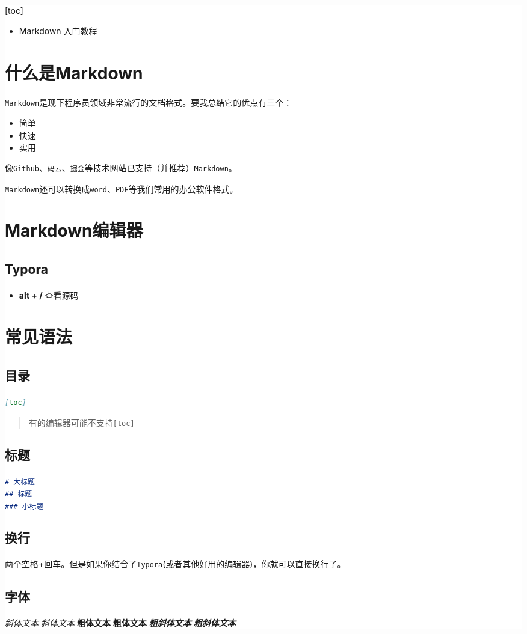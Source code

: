 [toc]

- [Markdown 入门教程](https://www.wenjiangs.com/docs/markdown-introduction)

# 什么是Markdown

`Markdown`是现下程序员领域非常流行的文档格式。要我总结它的优点有三个：

- 简单
- 快速
- 实用

像`Github`、`码云`、`掘金`等技术网站已支持（并推荐）`Markdown`。

`Markdown`还可以转换成`word`、`PDF`等我们常用的办公软件格式。

# Markdown编辑器

## Typora

- **alt + /**	 查看源码

# 常见语法

## 目录

``` markdown
[toc]
```

> 有的编辑器可能不支持`[toc]`

## 标题

``` markdown
# 大标题
## 标题
### 小标题
```

## 换行

两个空格+回车。但是如果你结合了`Typora`(或者其他好用的编辑器)，你就可以直接换行了。

## 字体

*斜体文本*
_斜体文本_
**粗体文本**
__粗体文本__
***粗斜体文本***
___粗斜体文本___


[^小批注]: 我是批注的内容